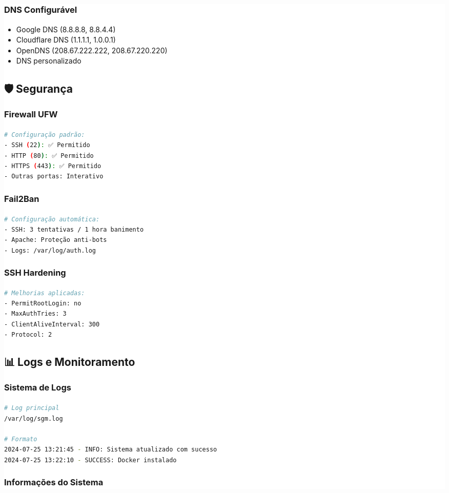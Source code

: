 ### DNS Configurável

- Google DNS (8.8.8.8, 8.8.4.4)
- Cloudflare DNS (1.1.1.1, 1.0.0.1)
- OpenDNS (208.67.222.222, 208.67.220.220)
- DNS personalizado

## 🛡️ Segurança

### Firewall UFW

```bash
# Configuração padrão:
- SSH (22): ✅ Permitido
- HTTP (80): ✅ Permitido  
- HTTPS (443): ✅ Permitido
- Outras portas: Interativo
```

### Fail2Ban

```bash
# Configuração automática:
- SSH: 3 tentativas / 1 hora banimento
- Apache: Proteção anti-bots
- Logs: /var/log/auth.log
```

### SSH Hardening

```bash
# Melhorias aplicadas:
- PermitRootLogin: no
- MaxAuthTries: 3
- ClientAliveInterval: 300
- Protocol: 2
```

## 📊 Logs e Monitoramento

### Sistema de Logs

```bash
# Log principal
/var/log/sgm.log

# Formato
2024-07-25 13:21:45 - INFO: Sistema atualizado com sucesso
2024-07-25 13:22:10 - SUCCESS: Docker instalado
```

### Informações do Sistema
